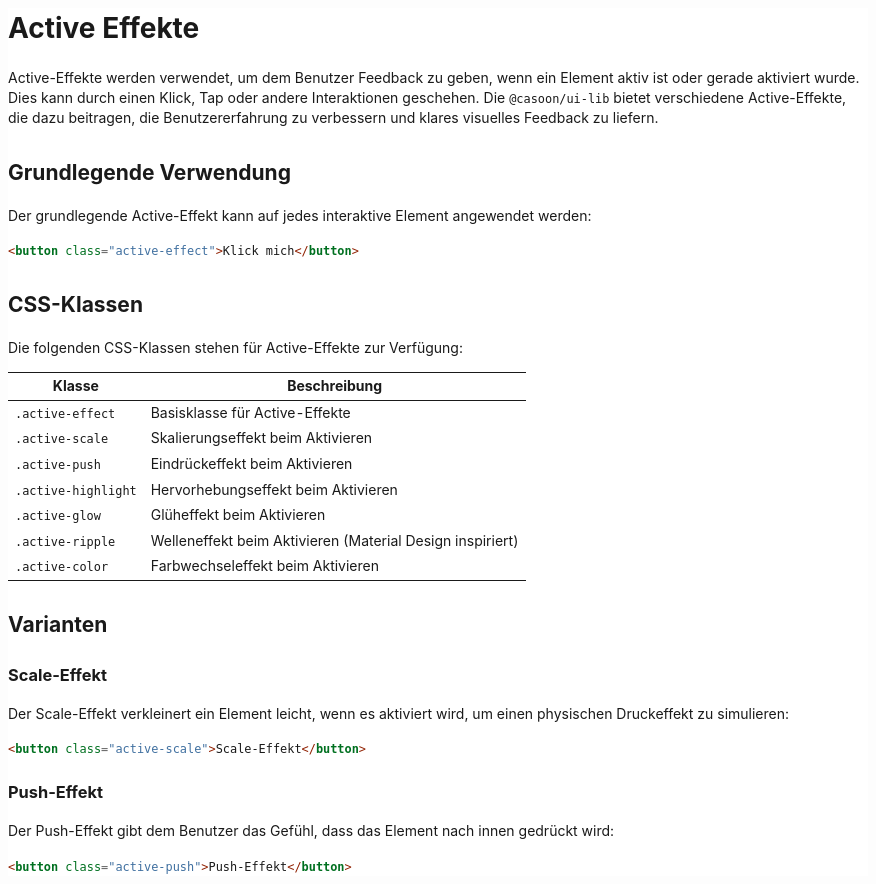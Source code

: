 # Active Effekte

Active-Effekte werden verwendet, um dem Benutzer Feedback zu geben, wenn ein Element aktiv ist oder gerade aktiviert wurde. Dies kann durch einen Klick, Tap oder andere Interaktionen geschehen. Die `@casoon/ui-lib` bietet verschiedene Active-Effekte, die dazu beitragen, die Benutzererfahrung zu verbessern und klares visuelles Feedback zu liefern.

## Grundlegende Verwendung

Der grundlegende Active-Effekt kann auf jedes interaktive Element angewendet werden:

```html
<button class="active-effect">Klick mich</button>
```

## CSS-Klassen

Die folgenden CSS-Klassen stehen für Active-Effekte zur Verfügung:

| Klasse | Beschreibung |
|--------|-------------|
| `.active-effect` | Basisklasse für Active-Effekte |
| `.active-scale` | Skalierungseffekt beim Aktivieren |
| `.active-push` | Eindrückeffekt beim Aktivieren |
| `.active-highlight` | Hervorhebungseffekt beim Aktivieren |
| `.active-glow` | Glüheffekt beim Aktivieren |
| `.active-ripple` | Welleneffekt beim Aktivieren (Material Design inspiriert) |
| `.active-color` | Farbwechseleffekt beim Aktivieren |

## Varianten

### Scale-Effekt

Der Scale-Effekt verkleinert ein Element leicht, wenn es aktiviert wird, um einen physischen Druckeffekt zu simulieren:

```html
<button class="active-scale">Scale-Effekt</button>
```

### Push-Effekt

Der Push-Effekt gibt dem Benutzer das Gefühl, dass das Element nach innen gedrückt wird:

```html
<button class="active-push">Push-Effekt</button>
```

